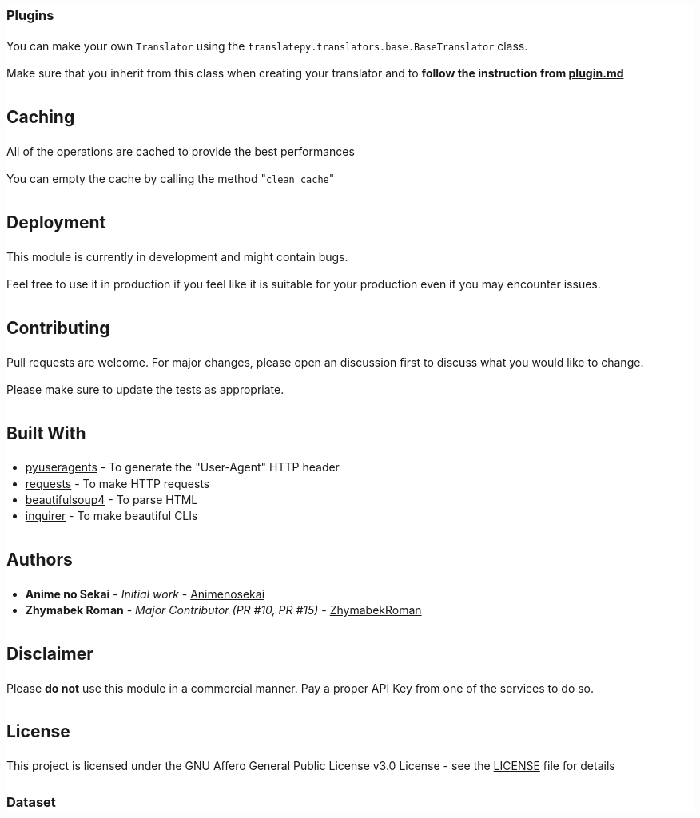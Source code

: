 ### Plugins

You can make your own `Translator` using the `translatepy.translators.base.BaseTranslator` class.

Make sure that you inherit from this class when creating your translator and to **follow the instruction from [plugin.md](plugin.md)**

## Caching

All of the operations are cached to provide the best performances

You can empty the cache by calling the method "`clean_cache`"

## Deployment

This module is currently in development and might contain bugs.

Feel free to use it in production if you feel like it is suitable for your production even if you may encounter issues.

## Contributing

Pull requests are welcome. For major changes, please open an discussion first to discuss what you would like to change.

Please make sure to update the tests as appropriate.

## Built With

- [pyuseragents](https://github.com/Animenosekai/useragents) - To generate the "User-Agent" HTTP header
- [requests](https://github.com/psf/requests) - To make HTTP requests
- [beautifulsoup4](https://pypi.org/project/beautifulsoup4/) - To parse HTML
- [inquirer](https://github.com/magmax/python-inquirer) - To make beautiful CLIs

## Authors

- **Anime no Sekai** - *Initial work* - [Animenosekai](https://github.com/Animenosekai)
- **Zhymabek Roman** - *Major Contributor (PR #10, PR #15)* - [ZhymabekRoman](https://github.com/ZhymabekRoman)

## Disclaimer

Please **do not** use this module in a commercial manner. Pay a proper API Key from one of the services to do so.

## License

This project is licensed under the GNU Affero General Public License v3.0 License - see the [LICENSE](LICENSE) file for details

### Dataset

